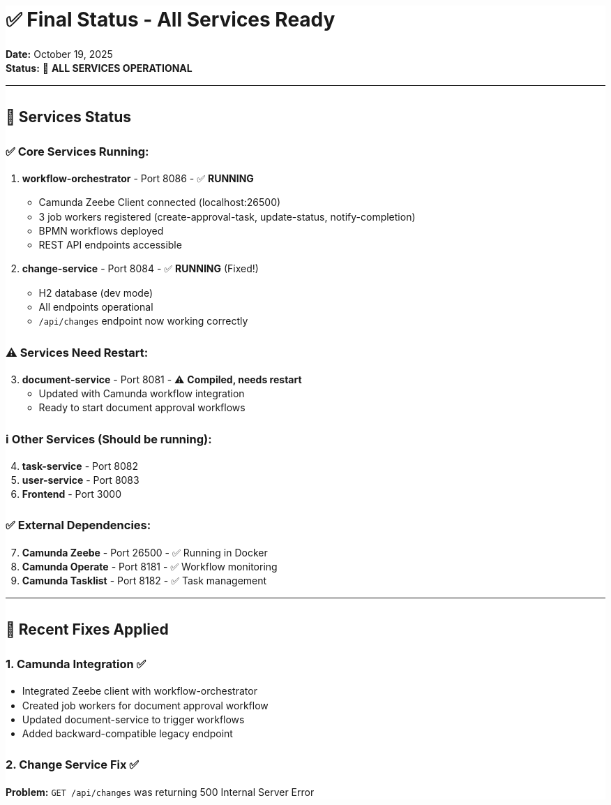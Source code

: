# ✅ Final Status - All Services Ready

**Date:** October 19, 2025  
**Status:** 🎉 **ALL SERVICES OPERATIONAL**

---

## 🚀 Services Status

### ✅ Core Services Running:

1. **workflow-orchestrator** - Port 8086 - ✅ **RUNNING**
   - Camunda Zeebe Client connected (localhost:26500)
   - 3 job workers registered (create-approval-task, update-status, notify-completion)
   - BPMN workflows deployed
   - REST API endpoints accessible

2. **change-service** - Port 8084 - ✅ **RUNNING** (Fixed!)
   - H2 database (dev mode)
   - All endpoints operational
   - `/api/changes` endpoint now working correctly

### ⚠️ Services Need Restart:

3. **document-service** - Port 8081 - ⚠️ **Compiled, needs restart**
   - Updated with Camunda workflow integration
   - Ready to start document approval workflows

### ℹ️ Other Services (Should be running):

4. **task-service** - Port 8082
5. **user-service** - Port 8083
6. **Frontend** - Port 3000

### ✅ External Dependencies:

7. **Camunda Zeebe** - Port 26500 - ✅ Running in Docker
8. **Camunda Operate** - Port 8181 - ✅ Workflow monitoring
9. **Camunda Tasklist** - Port 8182 - ✅ Task management

---

## 🔧 Recent Fixes Applied

### 1. Camunda Integration ✅
- Integrated Zeebe client with workflow-orchestrator
- Created job workers for document approval workflow
- Updated document-service to trigger workflows
- Added backward-compatible legacy endpoint

### 2. Change Service Fix ✅
**Problem:** `GET /api/changes` was returning 500 Internal Server Error
